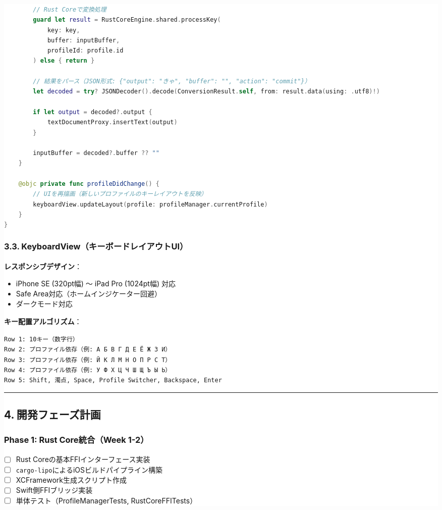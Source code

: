 ```swift
        // Rust Coreで変換処理
        guard let result = RustCoreEngine.shared.processKey(
            key: key,
            buffer: inputBuffer,
            profileId: profile.id
        ) else { return }

        // 結果をパース（JSON形式: {"output": "きゃ", "buffer": "", "action": "commit"}）
        let decoded = try? JSONDecoder().decode(ConversionResult.self, from: result.data(using: .utf8)!)

        if let output = decoded?.output {
            textDocumentProxy.insertText(output)
        }

        inputBuffer = decoded?.buffer ?? ""
    }

    @objc private func profileDidChange() {
        // UIを再描画（新しいプロファイルのキーレイアウトを反映）
        keyboardView.updateLayout(profile: profileManager.currentProfile)
    }
}
```

### 3.3. KeyboardView（キーボードレイアウトUI）

**レスポンシブデザイン**：
- iPhone SE (320pt幅) 〜 iPad Pro (1024pt幅) 対応
- Safe Area対応（ホームインジケーター回避）
- ダークモード対応

**キー配置アルゴリズム**：
```
Row 1: 10キー（数字行）
Row 2: プロファイル依存（例: А Б В Г Д Е Ё Ж З И）
Row 3: プロファイル依存（例: Й К Л М Н О П Р С Т）
Row 4: プロファイル依存（例: У Ф Х Ц Ч Ш Щ Ъ Ы Ь）
Row 5: Shift, 濁点, Space, Profile Switcher, Backspace, Enter
```

---

## 4. 開発フェーズ計画

### Phase 1: Rust Core統合（Week 1-2）
- [ ] Rust Coreの基本FFIインターフェース実装
- [ ] `cargo-lipo`によるiOSビルドパイプライン構築
- [ ] XCFramework生成スクリプト作成
- [ ] Swift側FFIブリッジ実装
- [ ] 単体テスト（ProfileManagerTests, RustCoreFFITests）
